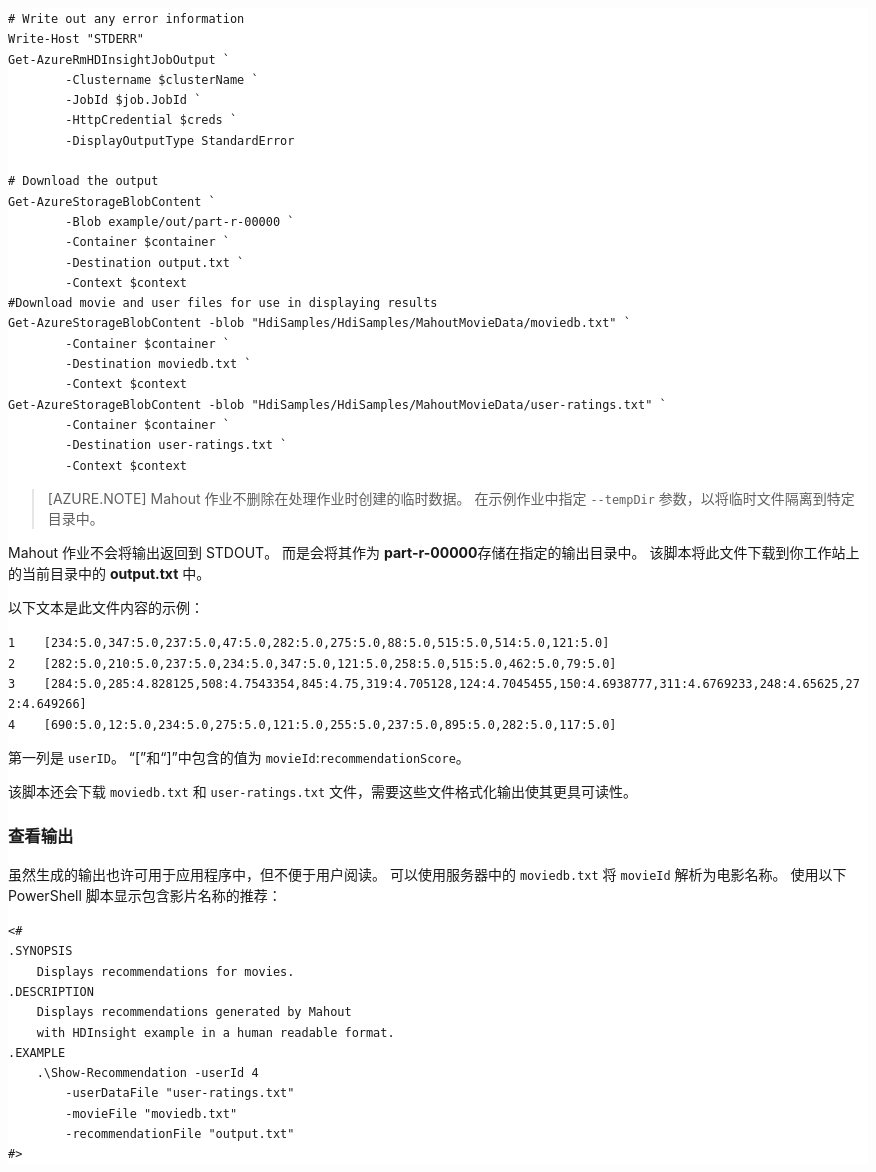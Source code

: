     # Write out any error information
    Write-Host "STDERR"
    Get-AzureRmHDInsightJobOutput `
            -Clustername $clusterName `
            -JobId $job.JobId `
            -HttpCredential $creds `
            -DisplayOutputType StandardError

    # Download the output
    Get-AzureStorageBlobContent `
            -Blob example/out/part-r-00000 `
            -Container $container `
            -Destination output.txt `
            -Context $context
    #Download movie and user files for use in displaying results
    Get-AzureStorageBlobContent -blob "HdiSamples/HdiSamples/MahoutMovieData/moviedb.txt" `
            -Container $container `
            -Destination moviedb.txt `
            -Context $context
    Get-AzureStorageBlobContent -blob "HdiSamples/HdiSamples/MahoutMovieData/user-ratings.txt" `
            -Container $container `
            -Destination user-ratings.txt `
            -Context $context

> [AZURE.NOTE]
> Mahout 作业不删除在处理作业时创建的临时数据。 在示例作业中指定 `--tempDir` 参数，以将临时文件隔离到特定目录中。

Mahout 作业不会将输出返回到 STDOUT。 而是会将其作为 **part-r-00000**存储在指定的输出目录中。 该脚本将此文件下载到你工作站上的当前目录中的 **output.txt** 中。

以下文本是此文件内容的示例：

    1    [234:5.0,347:5.0,237:5.0,47:5.0,282:5.0,275:5.0,88:5.0,515:5.0,514:5.0,121:5.0]
    2    [282:5.0,210:5.0,237:5.0,234:5.0,347:5.0,121:5.0,258:5.0,515:5.0,462:5.0,79:5.0]
    3    [284:5.0,285:4.828125,508:4.7543354,845:4.75,319:4.705128,124:4.7045455,150:4.6938777,311:4.6769233,248:4.65625,272:4.649266]
    4    [690:5.0,12:5.0,234:5.0,275:5.0,121:5.0,255:5.0,237:5.0,895:5.0,282:5.0,117:5.0]

第一列是 `userID`。 “[”和“]”中包含的值为 `movieId`:`recommendationScore`。

该脚本还会下载 `moviedb.txt` 和 `user-ratings.txt` 文件，需要这些文件格式化输出使其更具可读性。

### <a name="view-the-output"></a>查看输出

虽然生成的输出也许可用于应用程序中，但不便于用户阅读。 可以使用服务器中的 `moviedb.txt` 将 `movieId` 解析为电影名称。 使用以下 PowerShell 脚本显示包含影片名称的推荐：

    <#
    .SYNOPSIS
        Displays recommendations for movies.
    .DESCRIPTION
        Displays recommendations generated by Mahout
        with HDInsight example in a human readable format.
    .EXAMPLE
        .\Show-Recommendation -userId 4
            -userDataFile "user-ratings.txt"
            -movieFile "moviedb.txt"
            -recommendationFile "output.txt"
    #>


[build]: http://mahout.apache.org/developers/buildingmahout.html
[aps]: https://docs.microsoft.com/zh-cn/powershell/azureps-cmdlets-docs
[movielens]: http://grouplens.org/datasets/movielens/
[100k]: http://files.grouplens.org/datasets/movielens/ml-100k.zip
[getstarted]: /documentation/articles/hdinsight-hadoop-linux-tutorial-get-started/
[upload]: /documentation/articles/hdinsight-upload-data/
[ml]: http://en.wikipedia.org/wiki/Machine_learning
[forest]: http://en.wikipedia.org/wiki/Random_forest
[management]: https://manage.windowsazure.cn/
[enableremote]: ./media/hdinsight-mahout/enableremote.png
[connect]: ./media/hdinsight-mahout/connect.png
[hadoopcli]: ./media/hdinsight-mahout/hadoopcli.png
[tools]: https://github.com/Blackmist/hdinsight-tools